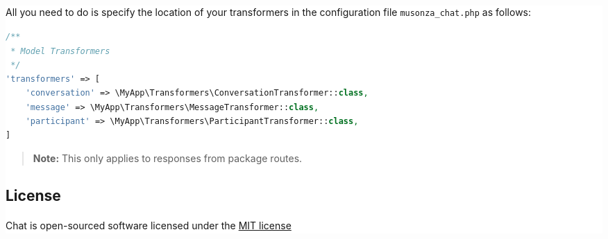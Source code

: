 All you need to do is specify the location of your transformers in the configuration
file `musonza_chat.php` as follows:

```php
/**
 * Model Transformers
 */
'transformers' => [
    'conversation' => \MyApp\Transformers\ConversationTransformer::class,
    'message' => \MyApp\Transformers\MessageTransformer::class,
    'participant' => \MyApp\Transformers\ParticipantTransformer::class,
]
```
> **Note:** This only applies to responses from package routes. 

## License

Chat is open-sourced software licensed under the [MIT license](http://opensource.org/licenses/MIT)



